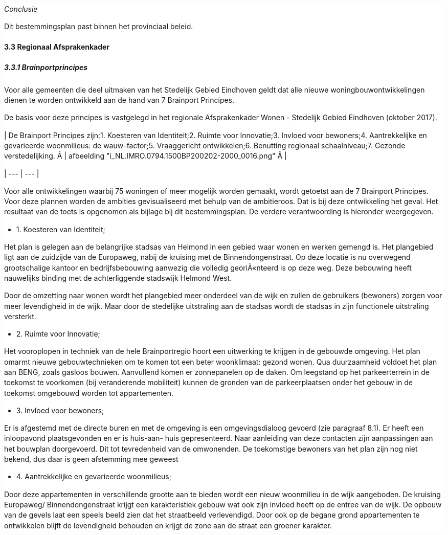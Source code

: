 *Conclusie*

Dit bestemmingsplan past binnen het provinciaal beleid.

#### 3\.3 Regionaal Afsprakenkader

##### 3\.3\.1 Brainportprincipes

Voor alle gemeenten die deel uitmaken van het Stedelijk Gebied Eindhoven geldt dat alle nieuwe woningbouwontwikkelingen dienen te worden ontwikkeld aan de hand van 7 Brainport Principes.

De basis voor deze principes is vastgelegd in het regionale Afsprakenkader Wonen \- Stedelijk Gebied Eindhoven (oktober 2017\).

| De Brainport Principes zijn:1\. Koesteren van Identiteit;2\. Ruimte voor Innovatie;3\. Invloed voor bewoners;4\. Aantrekkelijke en gevarieerde woonmilieus: de wauw\-factor;5\. Vraaggericht ontwikkelen;6\. Benutting regionaal schaalniveau;7\. Gezonde verstedelijking.   Â | afbeelding "i_NL.IMRO.0794.1500BP200202-2000_0016.png"      Â |

| --- | --- |

Voor alle ontwikkelingen waarbij 75 woningen of meer mogelijk worden gemaakt, wordt getoetst aan de 7 Brainport Principes. Voor deze plannen worden de ambities gevisualiseerd met behulp van de ambitieroos. Dat is bij deze ontwikkeling het geval. Het resultaat van de toets is opgenomen als bijlage bij dit bestemmingsplan. De verdere verantwoording is hieronder weergegeven.

* 1\. Koesteren van Identiteit;

Het plan is gelegen aan de belangrijke stadsas van Helmond in een gebied waar wonen en werken gemengd is. Het plangebied ligt aan de zuidzijde van de Europaweg, nabij de kruising met de Binnendongenstraat. Op deze locatie is nu overwegend grootschalige kantoor en bedrijfsbebouwing aanwezig die volledig georiÃ«nteerd is op deze weg. Deze bebouwing heeft nauwelijks binding met de achterliggende stadswijk Helmond West.

Door de omzetting naar wonen wordt het plangebied meer onderdeel van de wijk en zullen de gebruikers (bewoners) zorgen voor meer levendigheid in de wijk. Maar door de stedelijke uitstraling aan de stadsas wordt de stadsas in zijn functionele uitstraling versterkt.

* 2\. Ruimte voor Innovatie;

Het vooroplopen in techniek van de hele Brainportregio hoort een uitwerking te krijgen in de gebouwde omgeving. Het plan omarmt nieuwe gebouwtechnieken om te komen tot een beter woonklimaat: gezond wonen. Qua duurzaamheid voldoet het plan aan BENG, zoals gasloos bouwen. Aanvullend komen er zonnepanelen op de daken. Om leegstand op het parkeerterrein in de toekomst te voorkomen (bij veranderende mobiliteit) kunnen de gronden van de parkeerplaatsen onder het gebouw in de toekomst omgebouwd worden tot appartementen.

* 3\. Invloed voor bewoners;

Er is afgestemd met de directe buren en met de omgeving is een omgevingsdialoog gevoerd (zie paragraaf 8\.1). Er heeft een inloopavond plaatsgevonden en er is huis\-aan\- huis gepresenteerd. Naar aanleiding van deze contacten zijn aanpassingen aan het bouwplan doorgevoerd. Dit tot tevredenheid van de omwonenden. De toekomstige bewoners van het plan zijn nog niet bekend, dus daar is geen afstemming mee geweest

* 4\. Aantrekkelijke en gevarieerde woonmilieus;

Door deze appartementen in verschillende grootte aan te bieden wordt een nieuw woonmilieu in de wijk aangeboden. De kruising Europaweg/ Binnendongenstraat krijgt een karakteristiek gebouw wat ook zijn invloed heeft op de entree van de wijk. De opbouw van de gevels laat een speels beeld zien dat het straatbeeld verlevendigd. Door ook op de begane grond appartementen te ontwikkelen blijft de levendigheid behouden en krijgt de zone aan de straat een groener karakter.
